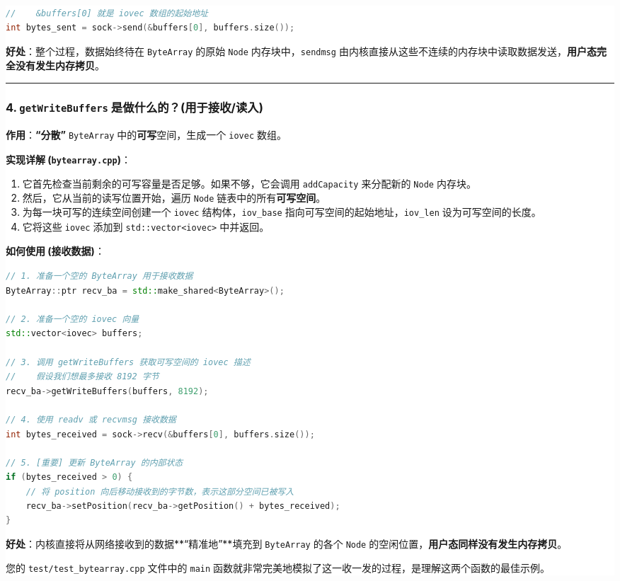 ```cpp
//    &buffers[0] 就是 iovec 数组的起始地址
int bytes_sent = sock->send(&buffers[0], buffers.size());
```

**好处**：整个过程，数据始终待在 `ByteArray` 的原始 `Node` 内存块中，`sendmsg` 由内核直接从这些不连续的内存块中读取数据发送，**用户态完全没有发生内存拷贝**。

-----

### 4\. `getWriteBuffers` 是做什么的？(用于接收/读入)

**作用**：**“分散”** `ByteArray` 中的**可写**空间，生成一个 `iovec` 数组。

**实现详解 (`bytearray.cpp`)**：

1.  它首先检查当前剩余的可写容量是否足够。如果不够，它会调用 `addCapacity` 来分配新的 `Node` 内存块。
2.  然后，它从当前的读写位置开始，遍历 `Node` 链表中的所有**可写空间**。
3.  为每一块可写的连续空间创建一个 `iovec` 结构体，`iov_base` 指向可写空间的起始地址，`iov_len` 设为可写空间的长度。
4.  它将这些 `iovec` 添加到 `std::vector<iovec>` 中并返回。

**如何使用 (接收数据)**：

```cpp
// 1. 准备一个空的 ByteArray 用于接收数据
ByteArray::ptr recv_ba = std::make_shared<ByteArray>();

// 2. 准备一个空的 iovec 向量
std::vector<iovec> buffers;

// 3. 调用 getWriteBuffers 获取可写空间的 iovec 描述
//    假设我们想最多接收 8192 字节
recv_ba->getWriteBuffers(buffers, 8192);

// 4. 使用 readv 或 recvmsg 接收数据
int bytes_received = sock->recv(&buffers[0], buffers.size());

// 5. [重要] 更新 ByteArray 的内部状态
if (bytes_received > 0) {
    // 将 position 向后移动接收到的字节数，表示这部分空间已被写入
    recv_ba->setPosition(recv_ba->getPosition() + bytes_received);
}
```

**好处**：内核直接将从网络接收到的数据\*\*“精准地”\*\*填充到 `ByteArray` 的各个 `Node` 的空闲位置，**用户态同样没有发生内存拷贝**。

您的 `test/test_bytearray.cpp` 文件中的 `main` 函数就非常完美地模拟了这一收一发的过程，是理解这两个函数的最佳示例。